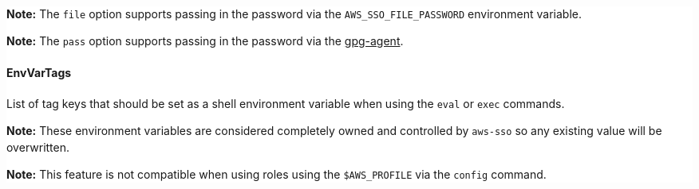 **Note:** The `file` option supports passing in the password via the `AWS_SSO_FILE_PASSWORD` environment variable.

**Note:** The `pass` option supports passing in the password via the [gpg-agent](https://www.gnupg.org/documentation/manuals/gnupg24/gpg-agent.1.html).

#### EnvVarTags

List of tag keys that should be set as a shell environment variable when
using the `eval` or `exec` commands.

**Note:** These environment variables are considered completely owned and
controlled by `aws-sso` so any existing value will be overwritten.

**Note:** This feature is not compatible when using roles using the
`$AWS_PROFILE` via the `config` command.
